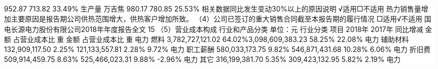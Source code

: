 952.87
713.82
33.49%
生产量
万吉焦
980.17
780.85
25.53%
相关数据同比发生变动30%以上的原因说明
√适用□不适用
热力销售量增加主要原因是报告期公司供热范围增大，供热客户增加所致。
（4）公司已签订的重大销售合同截至本报告期的履行情况
□适用√不适用
国电长源电力股份有限公司2018年年度报告全文
15
（5）营业成本构成
行业和产品分类
单位：元
行业分类
项目
2018年
2017年
同比增减
金额
占营业成本比
重
金额
占营业成本比
重
电力
燃料
3,782,727,121.02
64.02%3,098,609,383.23
58.25%
22.08%
电力
辅助材料
132,909,117.50
2.25%
121,133,557.81
2.28%
9.72%
电力
职工薪酬
580,033,173.75
9.82%
546,871,431.68
10.28%
6.06%
电力
折旧费
509,914,459.75
8.63%
525,466,023.31
9.88%
-2.96%
电力
其它
316,199,381.70
5.35%
309,423,132.95
5.82%
2.19%
电力